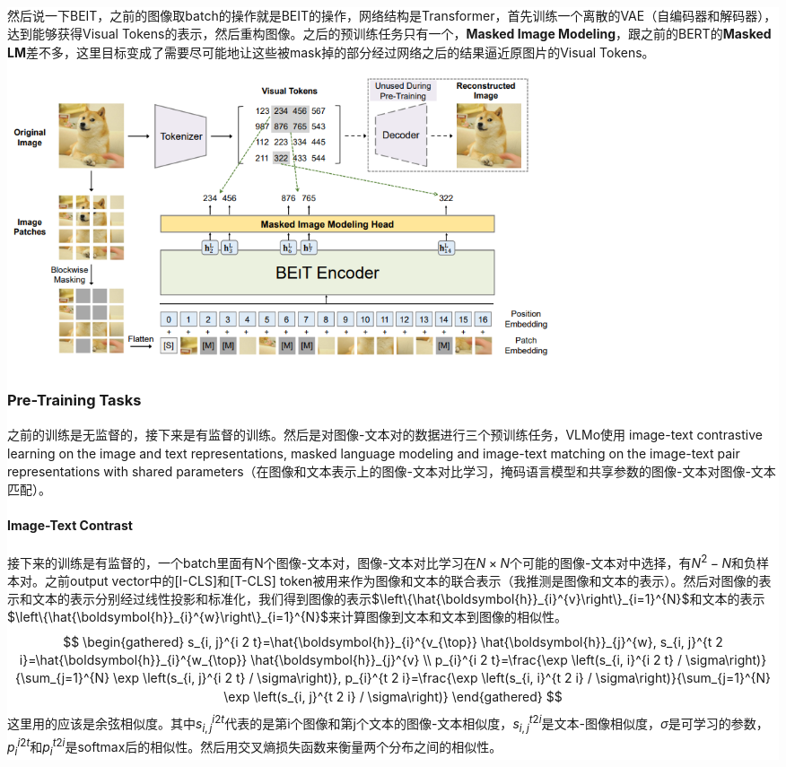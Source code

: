 然后说一下BEIT，之前的图像取batch的操作就是BEIT的操作，网络结构是Transformer，首先训练一个离散的VAE（自编码器和解码器），达到能够获得Visual Tokens的表示，然后重构图像。之后的预训练任务只有一个，**Masked Image Modeling**，跟之前的BERT的**Masked LM**差不多，这里目标变成了需要尽可能地让这些被mask掉的部分经过网络之后的结果逼近原图片的Visual Tokens。

<img src="VLMO Unified Vision-Language Pre-Training with Mixture-of-Modality-Experts\12.png" alt="" style="zoom:72%;" />

### Pre-Training Tasks

之前的训练是无监督的，接下来是有监督的训练。然后是对图像-文本对的数据进行三个预训练任务，VLMo使用 image-text contrastive learning on the image and text representations, masked language modeling and image-text matching on the image-text pair representations with shared parameters（在图像和文本表示上的图像-文本对比学习，掩码语言模型和共享参数的图像-文本对图像-文本匹配）。

#### **Image-Text Contrast**

接下来的训练是有监督的，一个batch里面有N个图像-文本对，图像-文本对比学习在$N\times N$个可能的图像-文本对中选择，有$N^{2}-N$和负样本对。之前output vector中的[I-CLS]和[T-CLS] token被用来作为图像和文本的联合表示（我推测是图像和文本的表示）。然后对图像的表示和文本的表示分别经过线性投影和标准化，我们得到图像的表示$\left\{\hat{\boldsymbol{h}}_{i}^{v}\right\}_{i=1}^{N}$和文本的表示$\left\{\hat{\boldsymbol{h}}_{i}^{w}\right\}_{i=1}^{N}$来计算图像到文本和文本到图像的相似性。
$$
\begin{gathered}
s_{i, j}^{i 2 t}=\hat{\boldsymbol{h}}_{i}^{v_{\top}} \hat{\boldsymbol{h}}_{j}^{w}, s_{i, j}^{t 2 i}=\hat{\boldsymbol{h}}_{i}^{w_{\top}} \hat{\boldsymbol{h}}_{j}^{v} \\
p_{i}^{i 2 t}=\frac{\exp \left(s_{i, i}^{i 2 t} / \sigma\right)}{\sum_{j=1}^{N} \exp \left(s_{i, j}^{i 2 t} / \sigma\right)}, p_{i}^{t 2 i}=\frac{\exp \left(s_{i, i}^{t 2 i} / \sigma\right)}{\sum_{j=1}^{N} \exp \left(s_{i, j}^{t 2 i} / \sigma\right)}
\end{gathered}
$$
这里用的应该是余弦相似度。其中$s_{i,j}^{i2t}$代表的是第i个图像和第j个文本的图像-文本相似度，$s_{i,j}^{t2i}$是文本-图像相似度，$\sigma$是可学习的参数，$p_{i}^{i2t}$和$p^{t2i}_{i}$是softmax后的相似性。然后用交叉熵损失函数来衡量两个分布之间的相似性。
